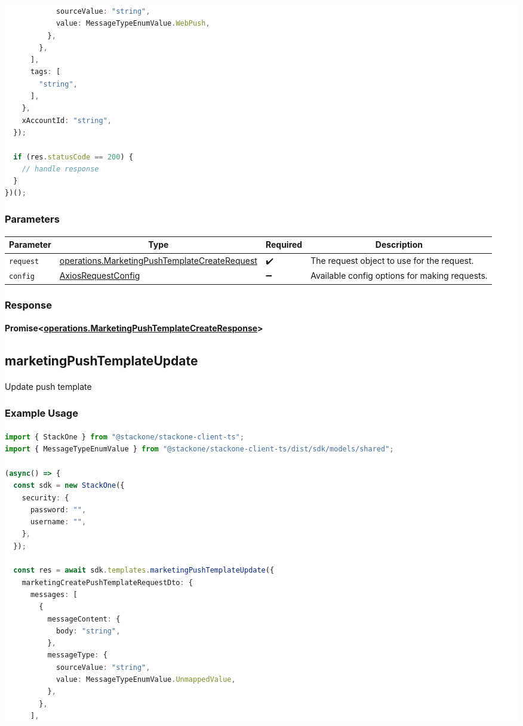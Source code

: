 ```typescript
            sourceValue: "string",
            value: MessageTypeEnumValue.WebPush,
          },
        },
      ],
      tags: [
        "string",
      ],
    },
    xAccountId: "string",
  });

  if (res.statusCode == 200) {
    // handle response
  }
})();
```

### Parameters

| Parameter                                                                                                      | Type                                                                                                           | Required                                                                                                       | Description                                                                                                    |
| -------------------------------------------------------------------------------------------------------------- | -------------------------------------------------------------------------------------------------------------- | -------------------------------------------------------------------------------------------------------------- | -------------------------------------------------------------------------------------------------------------- |
| `request`                                                                                                      | [operations.MarketingPushTemplateCreateRequest](../../models/operations/marketingpushtemplatecreaterequest.md) | :heavy_check_mark:                                                                                             | The request object to use for the request.                                                                     |
| `config`                                                                                                       | [AxiosRequestConfig](https://axios-http.com/docs/req_config)                                                   | :heavy_minus_sign:                                                                                             | Available config options for making requests.                                                                  |


### Response

**Promise<[operations.MarketingPushTemplateCreateResponse](../../models/operations/marketingpushtemplatecreateresponse.md)>**


## marketingPushTemplateUpdate

Update push template

### Example Usage

```typescript
import { StackOne } from "@stackone/stackone-client-ts";
import { MessageTypeEnumValue } from "@stackone/stackone-client-ts/dist/sdk/models/shared";

(async() => {
  const sdk = new StackOne({
    security: {
      password: "",
      username: "",
    },
  });

  const res = await sdk.templates.marketingPushTemplateUpdate({
    marketingCreatePushTemplateRequestDto: {
      messages: [
        {
          messageContent: {
            body: "string",
          },
          messageType: {
            sourceValue: "string",
            value: MessageTypeEnumValue.UnmappedValue,
          },
        },
      ],
```